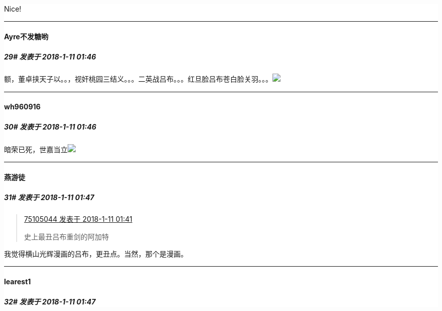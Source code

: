 


Nice!







-----

####  Ayre不发糖哟  
##### 29#       发表于 2018-1-11 01:46




额，董卓挟天子以。。，视奸桃园三结义。。。二英战吕布。。。红旦脸吕布苍白脸关羽。。。<img src="https://static.saraba1st.com/image/smiley/face2017/067.png" referrerpolicy="no-referrer">







-----

####  wh960916  
##### 30#       发表于 2018-1-11 01:46




暗荣已死，世嘉当立<img src="https://static.saraba1st.com/image/smiley/face2017/134.png" referrerpolicy="no-referrer">







-----

####  燕游徒  
##### 31#       发表于 2018-1-11 01:47



<blockquote><a href="httphttps://bbs.saraba1st.com/2b/forum.php?mod=redirect&amp;goto=findpost&amp;pid=38199894&amp;ptid=1574255" target="_blank">75105044 发表于 2018-1-11 01:41</a>

史上最丑吕布重剑的阿加特</blockquote>
我觉得横山光辉漫画的吕布，更丑点。当然，那个是漫画。







-----

####  learest1  
##### 32#       发表于 2018-1-11 01:47


